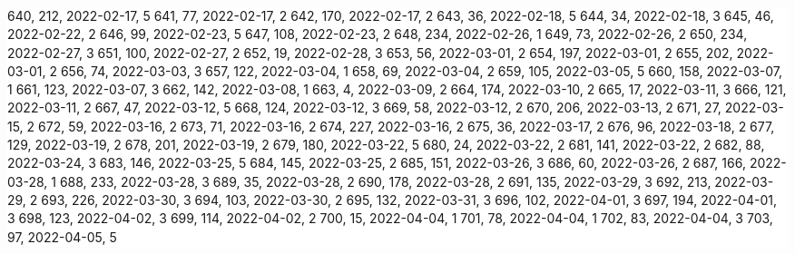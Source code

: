 640, 212, 2022-02-17, 5
641, 77, 2022-02-17, 2
642, 170, 2022-02-17, 2
643, 36, 2022-02-18, 5
644, 34, 2022-02-18, 3
645, 46, 2022-02-22, 2
646, 99, 2022-02-23, 5
647, 108, 2022-02-23, 2
648, 234, 2022-02-26, 1
649, 73, 2022-02-26, 2
650, 234, 2022-02-27, 3
651, 100, 2022-02-27, 2
652, 19, 2022-02-28, 3
653, 56, 2022-03-01, 2
654, 197, 2022-03-01, 2
655, 202, 2022-03-01, 2
656, 74, 2022-03-03, 3
657, 122, 2022-03-04, 1
658, 69, 2022-03-04, 2
659, 105, 2022-03-05, 5
660, 158, 2022-03-07, 1
661, 123, 2022-03-07, 3
662, 142, 2022-03-08, 1
663, 4, 2022-03-09, 2
664, 174, 2022-03-10, 2
665, 17, 2022-03-11, 3
666, 121, 2022-03-11, 2
667, 47, 2022-03-12, 5
668, 124, 2022-03-12, 3
669, 58, 2022-03-12, 2
670, 206, 2022-03-13, 2
671, 27, 2022-03-15, 2
672, 59, 2022-03-16, 2
673, 71, 2022-03-16, 2
674, 227, 2022-03-16, 2
675, 36, 2022-03-17, 2
676, 96, 2022-03-18, 2
677, 129, 2022-03-19, 2
678, 201, 2022-03-19, 2
679, 180, 2022-03-22, 5
680, 24, 2022-03-22, 2
681, 141, 2022-03-22, 2
682, 88, 2022-03-24, 3
683, 146, 2022-03-25, 5
684, 145, 2022-03-25, 2
685, 151, 2022-03-26, 3
686, 60, 2022-03-26, 2
687, 166, 2022-03-28, 1
688, 233, 2022-03-28, 3
689, 35, 2022-03-28, 2
690, 178, 2022-03-28, 2
691, 135, 2022-03-29, 3
692, 213, 2022-03-29, 2
693, 226, 2022-03-30, 3
694, 103, 2022-03-30, 2
695, 132, 2022-03-31, 3
696, 102, 2022-04-01, 3
697, 194, 2022-04-01, 3
698, 123, 2022-04-02, 3
699, 114, 2022-04-02, 2
700, 15, 2022-04-04, 1
701, 78, 2022-04-04, 1
702, 83, 2022-04-04, 3
703, 97, 2022-04-05, 5